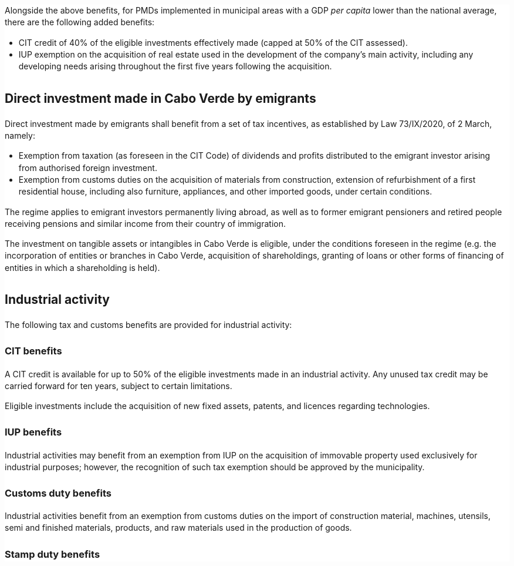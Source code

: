 Alongside the above benefits, for PMDs implemented in municipal areas with a GDP *per capita* lower than the national average, there are the following added benefits:

* CIT credit of 40% of the eligible investments effectively made (capped at 50% of the CIT assessed).
* IUP exemption on the acquisition of real estate used in the development of the company’s main activity, including any developing needs arising throughout the first five years following the acquisition.

## Direct investment made in Cabo Verde by emigrants

Direct investment made by emigrants shall benefit from a set of tax incentives, as established by Law 73/IX/2020, of 2 March, namely:

* Exemption from taxation (as foreseen in the CIT Code) of dividends and profits distributed to the emigrant investor arising from authorised foreign investment.
* Exemption from customs duties on the acquisition of materials from construction, extension of refurbishment of a first residential house, including also furniture, appliances, and other imported goods, under certain conditions.

The regime applies to emigrant investors permanently living abroad, as well as to former emigrant pensioners and retired people receiving pensions and similar income from their country of immigration.

The investment on tangible assets or intangibles in Cabo Verde is eligible, under the conditions foreseen in the regime (e.g. the incorporation of entities or branches in Cabo Verde, acquisition of shareholdings, granting of loans or other forms of financing of entities in which a shareholding is held).

## Industrial activity

The following tax and customs benefits are provided for industrial activity:

### CIT benefits

A CIT credit is available for up to 50% of the eligible investments made in an industrial activity. Any unused tax credit may be carried forward for ten years, subject to certain limitations.

Eligible investments include the acquisition of new fixed assets, patents, and licences regarding technologies.

### IUP benefits

Industrial activities may benefit from an exemption from IUP on the acquisition of immovable property used exclusively for industrial purposes; however, the recognition of such tax exemption should be approved by the municipality.

### Customs duty benefits

Industrial activities benefit from an exemption from customs duties on the import of construction material, machines, utensils, semi and finished materials, products, and raw materials used in the production of goods.

### Stamp duty benefits
